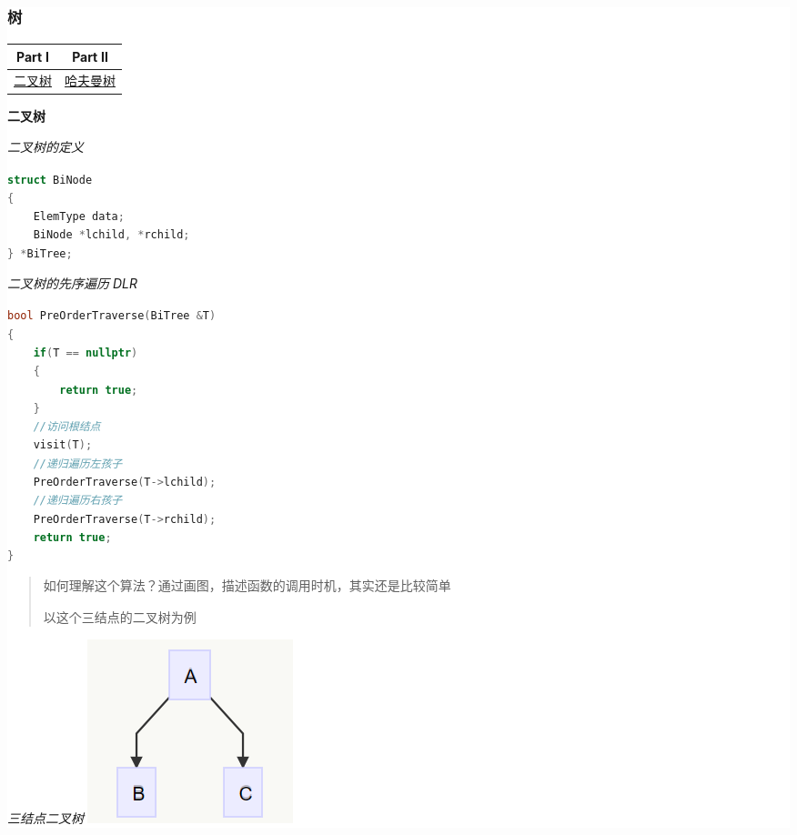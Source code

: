 ### 树

|      Part I      |      Part II       |
| :--------------: | :----------------: |
| [二叉树](#part1) | [哈夫曼树](#part2) |

<span id="part1">**二叉树**</span>

*二叉树的定义*

~~~cpp
struct BiNode
{
    ElemType data;
    BiNode *lchild, *rchild;
} *BiTree;
~~~

*二叉树的先序遍历 DLR*

~~~cpp
bool PreOrderTraverse(BiTree &T)
{
    if(T == nullptr)
    {
        return true;
    }
    //访问根结点
    visit(T);
    //递归遍历左孩子
    PreOrderTraverse(T->lchild);
    //递归遍历右孩子
    PreOrderTraverse(T->rchild);
    return true;
}
~~~

> 如何理解这个算法？通过画图，描述函数的调用时机，其实还是比较简单
>
> 以这个三结点的二叉树为例

*三结点二叉树*
![](assets/2ed2953eb6446f1a65130822a506ce54_MD5.png)

